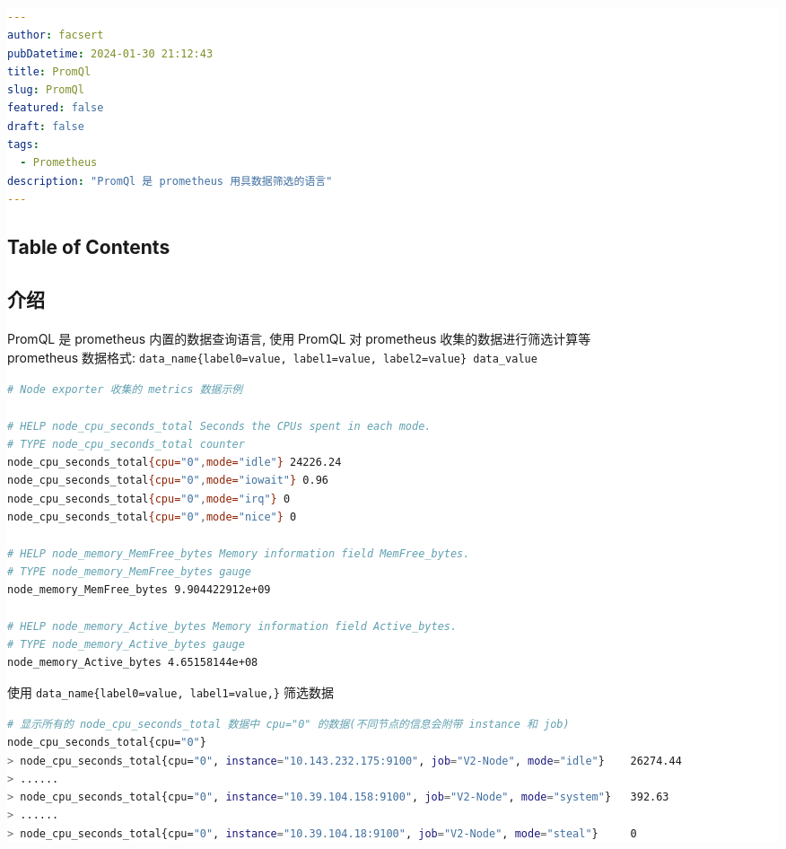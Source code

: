 ```yaml
---
author: facsert
pubDatetime: 2024-01-30 21:12:43
title: PromQl
slug: PromQl
featured: false
draft: false
tags:
  - Prometheus
description: "PromQl 是 prometheus 用具数据筛选的语言"
---
```


## Table of Contents

## 介绍

PromQL 是 prometheus 内置的数据查询语言, 使用 PromQL 对 prometheus 收集的数据进行筛选计算等  
prometheus 数据格式: `data_name{label0=value, label1=value, label2=value} data_value`

```bash
# Node exporter 收集的 metrics 数据示例

# HELP node_cpu_seconds_total Seconds the CPUs spent in each mode.
# TYPE node_cpu_seconds_total counter
node_cpu_seconds_total{cpu="0",mode="idle"} 24226.24
node_cpu_seconds_total{cpu="0",mode="iowait"} 0.96
node_cpu_seconds_total{cpu="0",mode="irq"} 0
node_cpu_seconds_total{cpu="0",mode="nice"} 0

# HELP node_memory_MemFree_bytes Memory information field MemFree_bytes.
# TYPE node_memory_MemFree_bytes gauge
node_memory_MemFree_bytes 9.904422912e+09

# HELP node_memory_Active_bytes Memory information field Active_bytes.
# TYPE node_memory_Active_bytes gauge
node_memory_Active_bytes 4.65158144e+08
```

使用 `data_name{label0=value, label1=value,}` 筛选数据

```bash
# 显示所有的 node_cpu_seconds_total 数据中 cpu="0" 的数据(不同节点的信息会附带 instance 和 job)
node_cpu_seconds_total{cpu="0"}
> node_cpu_seconds_total{cpu="0", instance="10.143.232.175:9100", job="V2-Node", mode="idle"}    26274.44
> ......
> node_cpu_seconds_total{cpu="0", instance="10.39.104.158:9100", job="V2-Node", mode="system"}   392.63
> ......
> node_cpu_seconds_total{cpu="0", instance="10.39.104.18:9100", job="V2-Node", mode="steal"}     0
```
